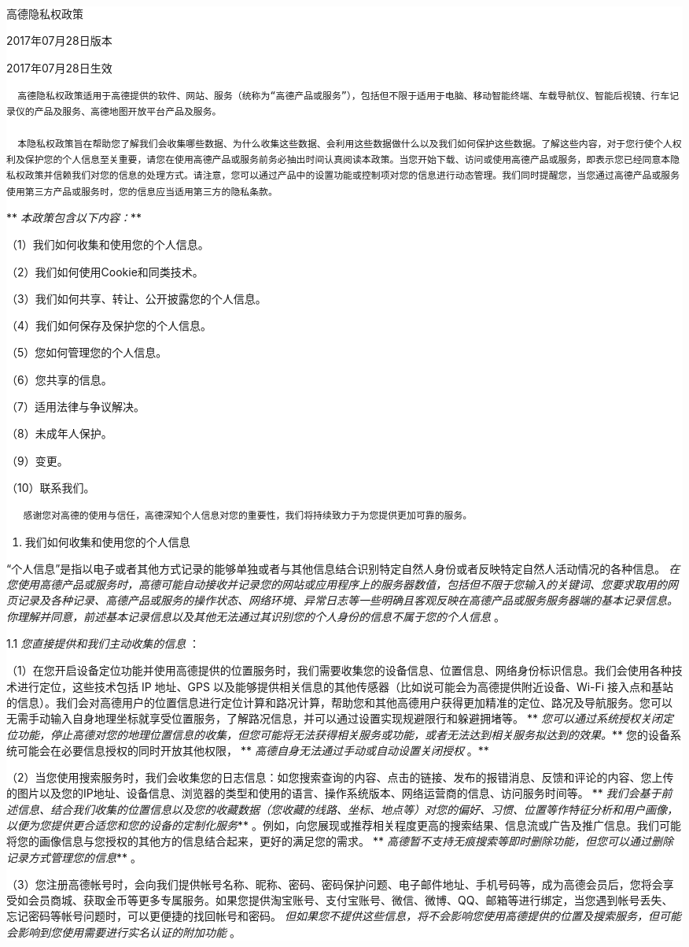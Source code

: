 高德隐私权政策

2017年07月28日版本

2017年07月28日生效

      高德隐私权政策适用于高德提供的软件、网站、服务（统称为“高德产品或服务”），包括但不限于适用于电脑、移动智能终端、车载导航仪、智能后视镜、行车记录仪的产品及服务、高德地图开放平台产品及服务。

      本隐私权政策旨在帮助您了解我们会收集哪些数据、为什么收集这些数据、会利用这些数据做什么以及我们如何保护这些数据。了解这些内容，对于您行使个人权利及保护您的个人信息至关重要，请您在使用高德产品或服务前务必抽出时间认真阅读本政策。当您开始下载、访问或使用高德产品或服务，即表示您已经同意本隐私权政策并信赖我们对您的信息的处理方式。请注意，您可以通过产品中的设置功能或控制项对您的信息进行动态管理。我们同时提醒您，当您通过高德产品或服务使用第三方产品或服务时，您的信息应当适用第三方的隐私条款。

 ** _本政策包含以下内容：_**

（1）我们如何收集和使用您的个人信息。

（2）我们如何使用Cookie和同类技术。

（3）我们如何共享、转让、公开披露您的个人信息。

（4）我们如何保存及保护您的个人信息。

（5）您如何管理您的个人信息。

（6）您共享的信息。

（7）适用法律与争议解决。

（8）未成年人保护。

（9）变更。

（10）联系我们。

       感谢您对高德的使用与信任，高德深知个人信息对您的重要性，我们将持续致力于为您提供更加可靠的服务。

1. 我们如何收集和使用您的个人信息

“个人信息”是指以电子或者其他方式记录的能够单独或者与其他信息结合识别特定自然人身份或者反映特定自然人活动情况的各种信息。
_在您使用高德产品或服务时，高德可能自动接收并记录您的网站或应用程序上的服务器数值，包括但不限于您输入的关键词、您要求取用的网页记录及各种记录、高德产品或服务的操作状态、网络环境、异常日志等一些明确且客观反映在高德产品或服务服务器端的基本记录信息。你理解并同意，前述基本记录信息以及其他无法通过其识别您的个人身份的信息不属于您的个人信息_
。

1.1 _您直接提供和我们主动收集的信息_ ：

（1）在您开启设备定位功能并使用高德提供的位置服务时，我们需要收集您的设备信息、位置信息、网络身份标识信息。我们会使用各种技术进行定位，这些技术包括 IP
地址、GPS 以及能够提供相关信息的其他传感器（比如说可能会为高德提供附近设备、Wi-Fi
接入点和基站的信息）。我们会对高德用户的位置信息进行定位计算和路况计算，帮助您和其他高德用户获得更加精准的定位、路况及导航服务。您可以无需手动输入自身地理坐标就享受位置服务，了解路况信息，并可以通过设置实现规避限行和躲避拥堵等。
** _您可以通过系统授权关闭定位功能，停止高德对您的地理位置信息的收集，但您可能将无法获得相关服务或功能，或者无法达到相关服务拟达到的效果。_**
您的设备系统可能会在必要信息授权的同时开放其他权限， ** _高德自身无法通过手动或自动设置关闭授权_ 。**

（2）当您使用搜索服务时，我们会收集您的日志信息：如您搜索查询的内容、点击的链接、发布的报错消息、反馈和评论的内容、您上传的图片以及您的IP地址、设备信息、浏览器的类型和使用的语言、操作系统版本、网络运营商的信息、访问服务时间等。
**
_我们会基于前述信息、结合我们收集的位置信息以及您的收藏数据（您收藏的线路、坐标、地点等）对您的偏好、习惯、位置等作特征分析和用户画像，以便为您提供更合适您和您的设备的定制化服务_**
。例如，向您展现或推荐相关程度更高的搜索结果、信息流或广告及推广信息。我们可能将您的画像信息与您授权的其他方的信息结合起来，更好的满足您的需求。 **
_高德暂不支持无痕搜索等即时删除功能，但您可以通过删除记录方式管理您的信息_** 。

（3）您注册高德帐号时，会向我们提供帐号名称、昵称、密码、密码保护问题、电子邮件地址、手机号码等，成为高德会员后，您将会享受如会员商城、获取金币等更多专属服务。如果您提供淘宝账号、支付宝账号、微信、微博、QQ、邮箱等进行绑定，当您遇到帐号丢失、忘记密码等帐号问题时，可以更便捷的找回帐号和密码。
_但如果您不提供这些信息，将不会影响您使用高德提供的位置及搜索服务，但可能会影响到您使用需要进行实名认证的附加功能_ 。
